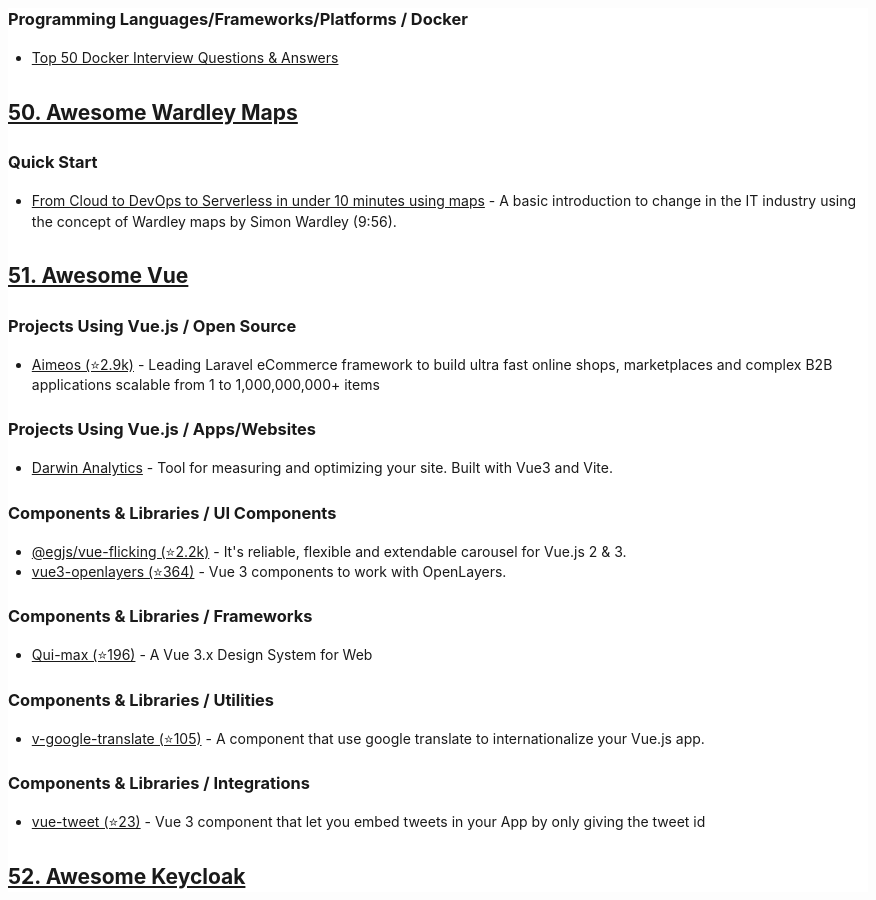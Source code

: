 ### Programming Languages/Frameworks/Platforms / Docker

*   [Top 50 Docker Interview Questions & Answers](https://www.wissenhive.com/blogs/top-50-docker-interview-questions-and-answers)

## [50. Awesome Wardley Maps](/content/wardley-maps-community/awesome-wardley-maps/week/README.md)

### Quick Start

*   [From Cloud to DevOps to Serverless in under 10 minutes using maps](https://www.youtube.com/watch?v=7DSfguWPPWA) - A basic introduction to change in the IT industry using the concept of Wardley maps by Simon Wardley (9:56).

## [51. Awesome Vue](/content/vuejs/awesome-vue/week/README.md)

### Projects Using Vue.js / Open Source

*   [Aimeos (⭐2.9k)](https://github.com/aimeos/aimeos) - Leading Laravel eCommerce framework to build ultra fast online shops, marketplaces and complex B2B applications scalable from 1 to 1,000,000,000+ items

### Projects Using Vue.js / Apps/Websites

*   [Darwin Analytics](https://www.darwin.so) - Tool for measuring and optimizing your site. Built with Vue3 and Vite.

### Components & Libraries / UI Components

*   [@egjs/vue-flicking (⭐2.2k)](https://github.com/naver/egjs-flicking/tree/master/packages/vue-flicking) - It's reliable, flexible and extendable carousel for Vue.js 2 & 3.
*   [vue3-openlayers (⭐364)](https://github.com/MelihAltintas/vue3-openlayers) - Vue 3 components to work with OpenLayers.

### Components & Libraries / Frameworks

*   [Qui-max (⭐196)](https://github.com/Qvant-lab/qui-max) - A Vue 3.x Design System for Web

### Components & Libraries / Utilities

*   [v-google-translate (⭐105)](https://github.com/i7eo/v-google-translate) - A component that use google translate to internationalize your Vue.js app.

### Components & Libraries / Integrations

*   [vue-tweet (⭐23)](https://github.com/DannyFeliz/vue-tweet) - Vue 3 component that let you embed tweets in your App by only giving the tweet id

## [52. Awesome Keycloak](/content/thomasdarimont/awesome-keycloak/week/README.md)
